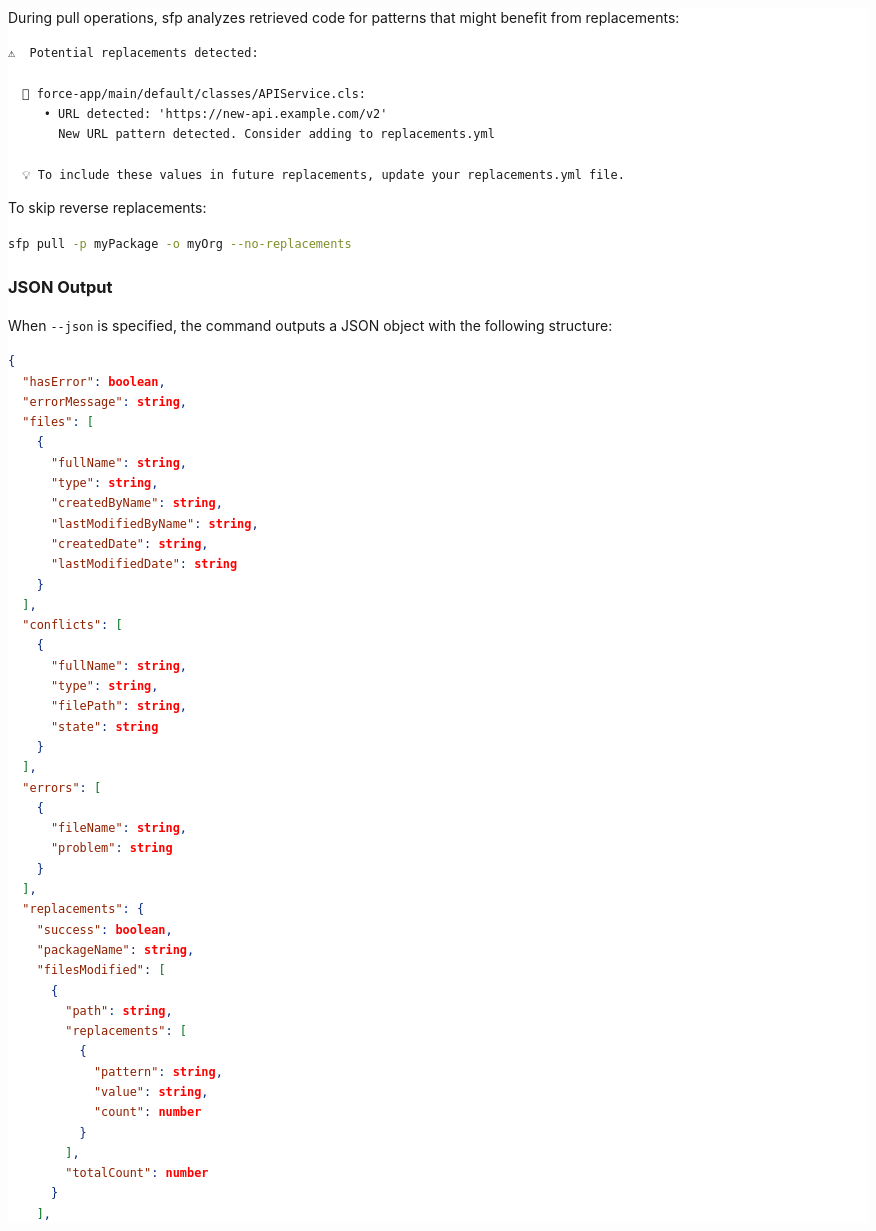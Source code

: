 During pull operations, sfp analyzes retrieved code for patterns that might benefit from replacements:

```
⚠️  Potential replacements detected:

  📄 force-app/main/default/classes/APIService.cls:
     • URL detected: 'https://new-api.example.com/v2'
       New URL pattern detected. Consider adding to replacements.yml

  💡 To include these values in future replacements, update your replacements.yml file.
```

To skip reverse replacements:
```bash
sfp pull -p myPackage -o myOrg --no-replacements
```

### JSON Output

When `--json` is specified, the command outputs a JSON object with the following structure:

```json
{
  "hasError": boolean,
  "errorMessage": string,
  "files": [
    {
      "fullName": string,
      "type": string,
      "createdByName": string,
      "lastModifiedByName": string,
      "createdDate": string,
      "lastModifiedDate": string
    }
  ],
  "conflicts": [
    {
      "fullName": string,
      "type": string,
      "filePath": string,
      "state": string
    }
  ],
  "errors": [
    {
      "fileName": string,
      "problem": string
    }
  ],
  "replacements": {
    "success": boolean,
    "packageName": string,
    "filesModified": [
      {
        "path": string,
        "replacements": [
          {
            "pattern": string,
            "value": string,
            "count": number
          }
        ],
        "totalCount": number
      }
    ],
```